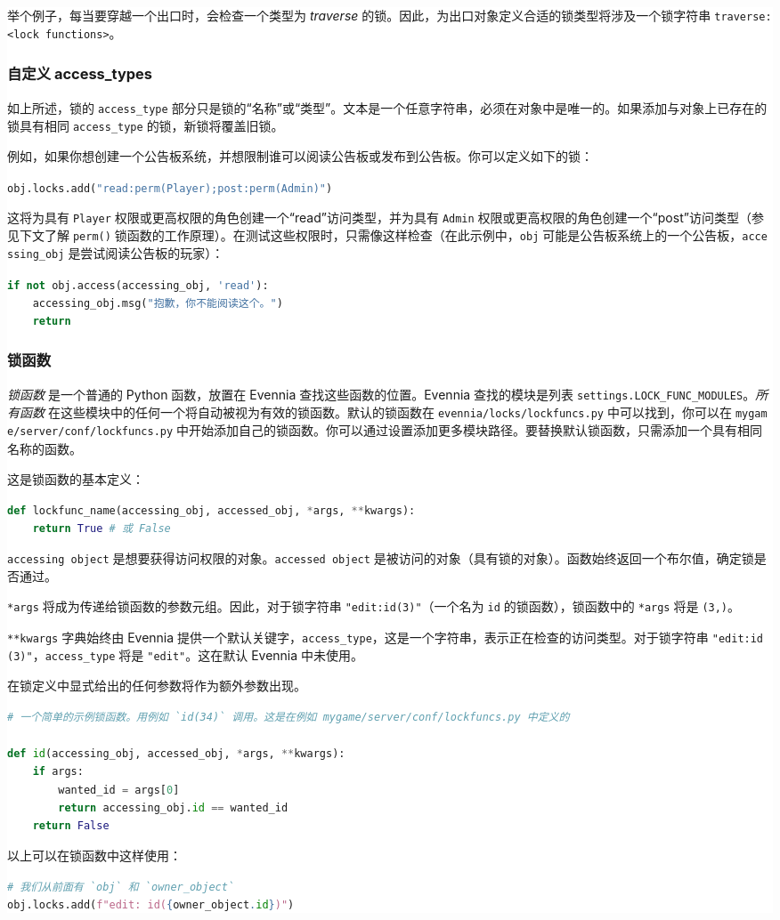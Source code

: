 举个例子，每当要穿越一个出口时，会检查一个类型为 *traverse* 的锁。因此，为出口对象定义合适的锁类型将涉及一个锁字符串 `traverse: <lock functions>`。

### 自定义 access_types

如上所述，锁的 `access_type` 部分只是锁的“名称”或“类型”。文本是一个任意字符串，必须在对象中是唯一的。如果添加与对象上已存在的锁具有相同 `access_type` 的锁，新锁将覆盖旧锁。

例如，如果你想创建一个公告板系统，并想限制谁可以阅读公告板或发布到公告板。你可以定义如下的锁：

```python
obj.locks.add("read:perm(Player);post:perm(Admin)")
```

这将为具有 `Player` 权限或更高权限的角色创建一个“read”访问类型，并为具有 `Admin` 权限或更高权限的角色创建一个“post”访问类型（参见下文了解 `perm()` 锁函数的工作原理）。在测试这些权限时，只需像这样检查（在此示例中，`obj` 可能是公告板系统上的一个公告板，`accessing_obj` 是尝试阅读公告板的玩家）：

```python
if not obj.access(accessing_obj, 'read'):
    accessing_obj.msg("抱歉，你不能阅读这个。")
    return
```

### 锁函数

_锁函数_ 是一个普通的 Python 函数，放置在 Evennia 查找这些函数的位置。Evennia 查找的模块是列表 `settings.LOCK_FUNC_MODULES`。*所有函数* 在这些模块中的任何一个将自动被视为有效的锁函数。默认的锁函数在 `evennia/locks/lockfuncs.py` 中可以找到，你可以在 `mygame/server/conf/lockfuncs.py` 中开始添加自己的锁函数。你可以通过设置添加更多模块路径。要替换默认锁函数，只需添加一个具有相同名称的函数。

这是锁函数的基本定义：

```python
def lockfunc_name(accessing_obj, accessed_obj, *args, **kwargs):
    return True # 或 False
```

`accessing object` 是想要获得访问权限的对象。`accessed object` 是被访问的对象（具有锁的对象）。函数始终返回一个布尔值，确定锁是否通过。

`*args` 将成为传递给锁函数的参数元组。因此，对于锁字符串 `"edit:id(3)"`（一个名为 `id` 的锁函数），锁函数中的 `*args` 将是 `(3,)`。

`**kwargs` 字典始终由 Evennia 提供一个默认关键字，`access_type`，这是一个字符串，表示正在检查的访问类型。对于锁字符串 `"edit:id(3)"`，`access_type` 将是 `"edit"`。这在默认 Evennia 中未使用。

在锁定义中显式给出的任何参数将作为额外参数出现。

```python
# 一个简单的示例锁函数。用例如 `id(34)` 调用。这是在例如 mygame/server/conf/lockfuncs.py 中定义的

def id(accessing_obj, accessed_obj, *args, **kwargs):
    if args:
        wanted_id = args[0]
        return accessing_obj.id == wanted_id
    return False
```

以上可以在锁函数中这样使用：

```python
# 我们从前面有 `obj` 和 `owner_object`
obj.locks.add(f"edit: id({owner_object.id})")
```
